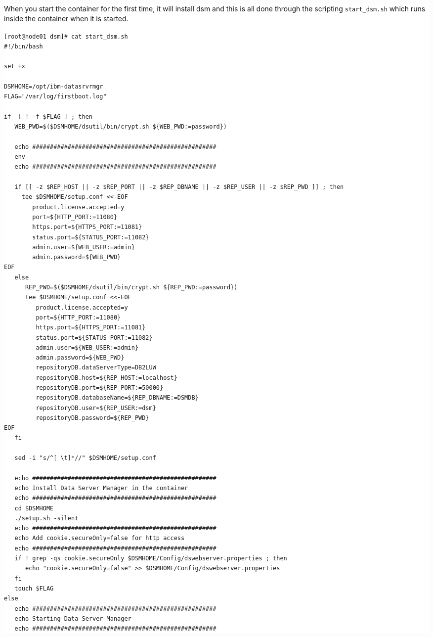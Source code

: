 When you start the container for the first time, it will install dsm and this is all done through the scripting `start_dsm.sh` which runs inside the container when it is started.

```
[root@node01 dsm]# cat start_dsm.sh
#!/bin/bash

set +x

DSMHOME=/opt/ibm-datasrvrmgr
FLAG="/var/log/firstboot.log"

if  [ ! -f $FLAG ] ; then
   WEB_PWD=$($DSMHOME/dsutil/bin/crypt.sh ${WEB_PWD:=password})

   echo ####################################################
   env
   echo ####################################################

   if [[ -z $REP_HOST || -z $REP_PORT || -z $REP_DBNAME || -z $REP_USER || -z $REP_PWD ]] ; then
     tee $DSMHOME/setup.conf <<-EOF
        product.license.accepted=y
        port=${HTTP_PORT:=11080}
        https.port=${HTTPS_PORT:=11081}
        status.port=${STATUS_PORT:=11082}
        admin.user=${WEB_USER:=admin}
        admin.password=${WEB_PWD}
EOF
   else
      REP_PWD=$($DSMHOME/dsutil/bin/crypt.sh ${REP_PWD:=password})
      tee $DSMHOME/setup.conf <<-EOF
         product.license.accepted=y
         port=${HTTP_PORT:=11080}
         https.port=${HTTPS_PORT:=11081}
         status.port=${STATUS_PORT:=11082}
         admin.user=${WEB_USER:=admin}
         admin.password=${WEB_PWD}
         repositoryDB.dataServerType=DB2LUW
         repositoryDB.host=${REP_HOST:=localhost}
         repositoryDB.port=${REP_PORT:=50000}
         repositoryDB.databaseName=${REP_DBNAME:=DSMDB}
         repositoryDB.user=${REP_USER:=dsm}
         repositoryDB.password=${REP_PWD}
EOF
   fi

   sed -i "s/^[ \t]*//" $DSMHOME/setup.conf

   echo ####################################################
   echo Install Data Server Manager in the container
   echo ####################################################
   cd $DSMHOME
   ./setup.sh -silent
   echo ####################################################
   echo Add cookie.secureOnly=false for http access
   echo ####################################################
   if ! grep -qs cookie.secureOnly $DSMHOME/Config/dswebserver.properties ; then
      echo "cookie.secureOnly=false" >> $DSMHOME/Config/dswebserver.properties
   fi
   touch $FLAG
else
   echo ####################################################
   echo Starting Data Server Manager
   echo ####################################################
```